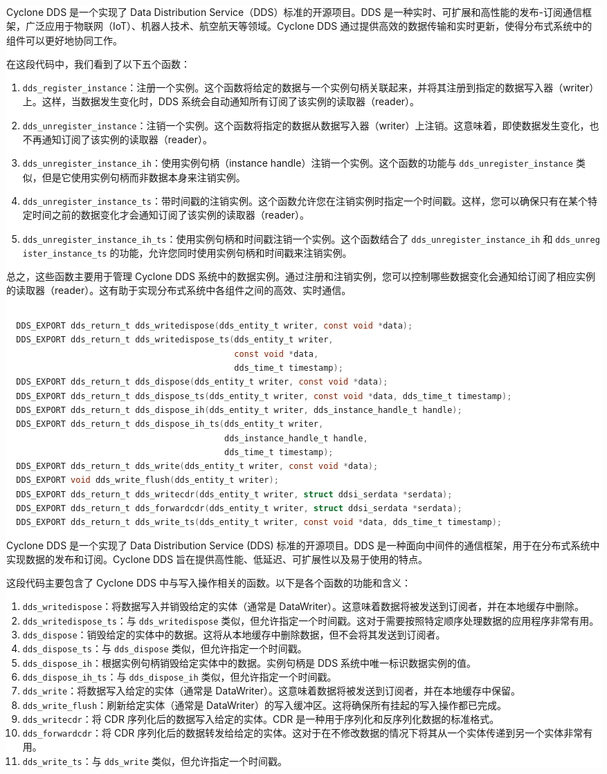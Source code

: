 Cyclone DDS 是一个实现了 Data Distribution Service（DDS）标准的开源项目。DDS 是一种实时、可扩展和高性能的发布-订阅通信框架，广泛应用于物联网（IoT）、机器人技术、航空航天等领域。Cyclone DDS 通过提供高效的数据传输和实时更新，使得分布式系统中的组件可以更好地协同工作。

在这段代码中，我们看到了以下五个函数：

1. `dds_register_instance`：注册一个实例。这个函数将给定的数据与一个实例句柄关联起来，并将其注册到指定的数据写入器（writer）上。这样，当数据发生变化时，DDS 系统会自动通知所有订阅了该实例的读取器（reader）。

2. `dds_unregister_instance`：注销一个实例。这个函数将指定的数据从数据写入器（writer）上注销。这意味着，即使数据发生变化，也不再通知订阅了该实例的读取器（reader）。

3. `dds_unregister_instance_ih`：使用实例句柄（instance handle）注销一个实例。这个函数的功能与 `dds_unregister_instance` 类似，但是它使用实例句柄而非数据本身来注销实例。

4. `dds_unregister_instance_ts`：带时间戳的注销实例。这个函数允许您在注销实例时指定一个时间戳。这样，您可以确保只有在某个特定时间之前的数据变化才会通知订阅了该实例的读取器（reader）。

5. `dds_unregister_instance_ih_ts`：使用实例句柄和时间戳注销一个实例。这个函数结合了 `dds_unregister_instance_ih` 和 `dds_unregister_instance_ts` 的功能，允许您同时使用实例句柄和时间戳来注销实例。

总之，这些函数主要用于管理 Cyclone DDS 系统中的数据实例。通过注册和注销实例，您可以控制哪些数据变化会通知给订阅了相应实例的读取器（reader）。这有助于实现分布式系统中各组件之间的高效、实时通信。

##

```c
  DDS_EXPORT dds_return_t dds_writedispose(dds_entity_t writer, const void *data);
  DDS_EXPORT dds_return_t dds_writedispose_ts(dds_entity_t writer,
                                              const void *data,
                                              dds_time_t timestamp);
  DDS_EXPORT dds_return_t dds_dispose(dds_entity_t writer, const void *data);
  DDS_EXPORT dds_return_t dds_dispose_ts(dds_entity_t writer, const void *data, dds_time_t timestamp);
  DDS_EXPORT dds_return_t dds_dispose_ih(dds_entity_t writer, dds_instance_handle_t handle);
  DDS_EXPORT dds_return_t dds_dispose_ih_ts(dds_entity_t writer,
                                            dds_instance_handle_t handle,
                                            dds_time_t timestamp);
  DDS_EXPORT dds_return_t dds_write(dds_entity_t writer, const void *data);
  DDS_EXPORT void dds_write_flush(dds_entity_t writer);
  DDS_EXPORT dds_return_t dds_writecdr(dds_entity_t writer, struct ddsi_serdata *serdata);
  DDS_EXPORT dds_return_t dds_forwardcdr(dds_entity_t writer, struct ddsi_serdata *serdata);
  DDS_EXPORT dds_return_t dds_write_ts(dds_entity_t writer, const void *data, dds_time_t timestamp);
```

Cyclone DDS 是一个实现了 Data Distribution Service (DDS) 标准的开源项目。DDS 是一种面向中间件的通信框架，用于在分布式系统中实现数据的发布和订阅。Cyclone DDS 旨在提供高性能、低延迟、可扩展性以及易于使用的特点。

这段代码主要包含了 Cyclone DDS 中与写入操作相关的函数。以下是各个函数的功能和含义：

1. `dds_writedispose`：将数据写入并销毁给定的实体（通常是 DataWriter）。这意味着数据将被发送到订阅者，并在本地缓存中删除。
2. `dds_writedispose_ts`：与 `dds_writedispose` 类似，但允许指定一个时间戳。这对于需要按照特定顺序处理数据的应用程序非常有用。
3. `dds_dispose`：销毁给定的实体中的数据。这将从本地缓存中删除数据，但不会将其发送到订阅者。
4. `dds_dispose_ts`：与 `dds_dispose` 类似，但允许指定一个时间戳。
5. `dds_dispose_ih`：根据实例句柄销毁给定实体中的数据。实例句柄是 DDS 系统中唯一标识数据实例的值。
6. `dds_dispose_ih_ts`：与 `dds_dispose_ih` 类似，但允许指定一个时间戳。
7. `dds_write`：将数据写入给定的实体（通常是 DataWriter）。这意味着数据将被发送到订阅者，并在本地缓存中保留。
8. `dds_write_flush`：刷新给定实体（通常是 DataWriter）的写入缓冲区。这将确保所有挂起的写入操作都已完成。
9. `dds_writecdr`：将 CDR 序列化后的数据写入给定的实体。CDR 是一种用于序列化和反序列化数据的标准格式。
10. `dds_forwardcdr`：将 CDR 序列化后的数据转发给给定的实体。这对于在不修改数据的情况下将其从一个实体传递到另一个实体非常有用。
11. `dds_write_ts`：与 `dds_write` 类似，但允许指定一个时间戳。
